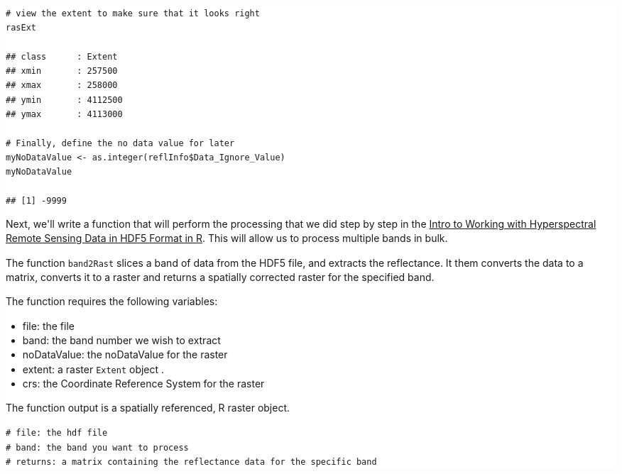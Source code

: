     # view the extent to make sure that it looks right
    rasExt

    ## class      : Extent 
    ## xmin       : 257500 
    ## xmax       : 258000 
    ## ymin       : 4112500 
    ## ymax       : 4113000

    # Finally, define the no data value for later
    myNoDataValue <- as.integer(reflInfo$Data_Ignore_Value)
    myNoDataValue

    ## [1] -9999

Next, we'll write a function that will perform the processing that we did step by 
step in the 
<a href="https://www.neonscience.org/hsi-hdf5-r" target="_blank">Intro to Working with Hyperspectral Remote Sensing Data in HDF5 Format in R</a>.
This will allow us to process multiple bands in bulk.

The function `band2Rast` slices a band of data from the HDF5 file, and
extracts the reflectance. It them converts the data to a matrix, converts it to
a raster and returns a spatially corrected raster for the specified band. 

The function requires the following variables:

* file: the file
* band: the band number we wish to extract
* noDataValue: the noDataValue for the raster
* extent: a raster `Extent` object .
* crs: the Coordinate Reference System for the raster

The function output is a spatially referenced, R raster object.


    # file: the hdf file
    # band: the band you want to process
    # returns: a matrix containing the reflectance data for the specific band
    